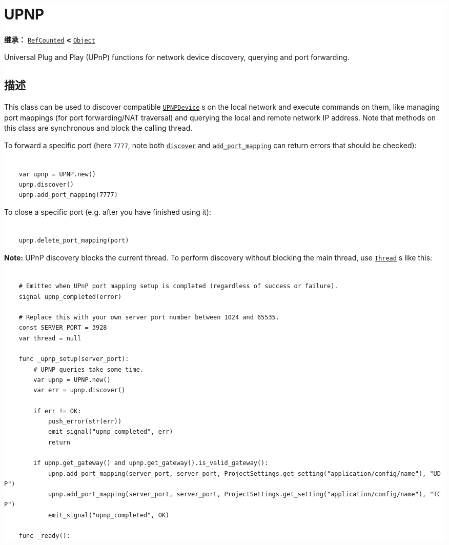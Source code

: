 




<div id="_class_upnp"></div>

# UPNP

**继承：** [`RefCounted`](class_refcounted.md) **<** [`Object`](class_object.md)

Universal Plug and Play (UPnP) functions for network device discovery, querying and port forwarding.

## 描述

This class can be used to discover compatible [`UPNPDevice`](class_upnpdevice.md) s on the local network and execute commands on them, like managing port mappings (for port forwarding/NAT traversal) and querying the local and remote network IP address. Note that methods on this class are synchronous and block the calling thread.

To forward a specific port (here `7777`, note both [`discover`](class_upnp.md#class_upnp_method_discover) and [`add_port_mapping`](class_upnp.md#class_upnp_method_add_port_mapping) can return errors that should be checked):

```

    var upnp = UPNP.new()
    upnp.discover()
    upnp.add_port_mapping(7777)
```

To close a specific port (e.g. after you have finished using it):

```

    upnp.delete_port_mapping(port)
```

 **Note:** UPnP discovery blocks the current thread. To perform discovery without blocking the main thread, use [`Thread`](class_thread.md) s like this:

```

    # Emitted when UPnP port mapping setup is completed (regardless of success or failure).
    signal upnp_completed(error)
    
    # Replace this with your own server port number between 1024 and 65535.
    const SERVER_PORT = 3928
    var thread = null
    
    func _upnp_setup(server_port):
        # UPNP queries take some time.
        var upnp = UPNP.new()
        var err = upnp.discover()
    
        if err != OK:
            push_error(str(err))
            emit_signal("upnp_completed", err)
            return
    
        if upnp.get_gateway() and upnp.get_gateway().is_valid_gateway():
            upnp.add_port_mapping(server_port, server_port, ProjectSettings.get_setting("application/config/name"), "UDP")
            upnp.add_port_mapping(server_port, server_port, ProjectSettings.get_setting("application/config/name"), "TCP")
            emit_signal("upnp_completed", OK)
    
    func _ready():
```